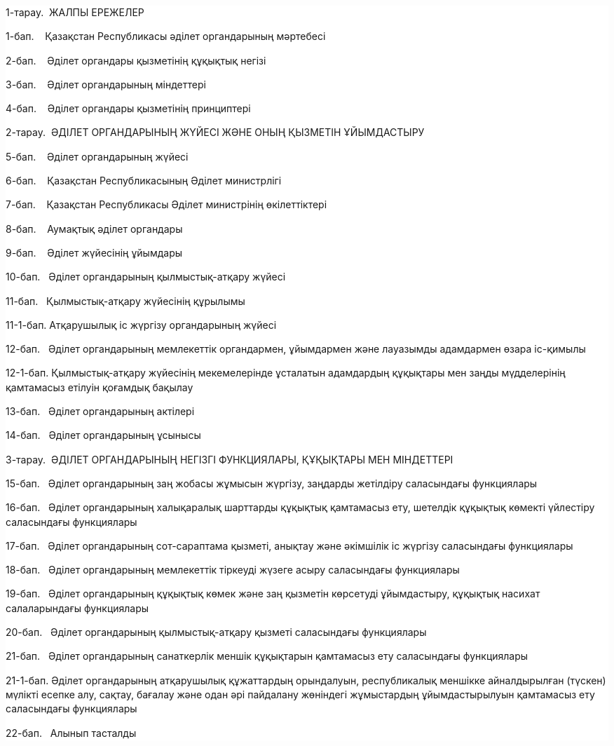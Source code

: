 1-тарау.  ЖАЛПЫ ЕРЕЖЕЛЕР

1-бап.    Қазақстан Республикасы әдiлет органдарының мәртебесi

2-бап.    Әдiлет органдары қызметiнiң құқықтық негiзi

3-бап.    Әдiлет органдарының мiндеттерi

4-бап.    Әдiлет органдары қызметiнiң принциптерi

2-тарау.  ӘДIЛЕТ ОРГАНДАРЫНЫҢ ЖYЙЕСI ЖӘНЕ ОНЫҢ ҚЫЗМЕТIН ҰЙЫМДАСТЫРУ

5-бап.    Әдiлет органдарының жүйесi

6-бап.    Қазақстан Республикасының Әдiлет министрлiгi

7-бап.    Қазақстан Республикасы Әдiлет министрiнiң өкiлеттiктерi

8-бап.    Аумақтық әдiлет органдары

9-бап.    Әдiлет жүйесiнiң ұйымдары

10-бап.   Әдiлет органдарының қылмыстық-атқару жүйесi

11-бап.   Қылмыстық-атқару жүйесiнiң құрылымы

11-1-бап. Атқарушылық іс жүргізу органдарының жүйесі

12-бап.   Әдiлет органдарының мемлекеттiк органдармен, ұйымдармен және лауазымды адамдармен өзара iс-қимылы

12-1-бап. Қылмыстық-атқару жүйесiнiң мекемелерiнде ұсталатын адамдардың құқықтары мен заңды мүдделерiнiң қамтамасыз етiлуiн қоғамдық бақылау

13-бап.   Әдiлет органдарының актiлерi

14-бап.   Әдiлет органдарының ұсынысы

3-тарау.  ӘДIЛЕТ ОРГАНДАРЫНЫҢ НЕГIЗГI ФУНКЦИЯЛАРЫ, ҚҰҚЫҚТАРЫ МЕН МIНДЕТТЕРI

15-бап.   Әдiлет органдарының заң жобасы жұмысын жүргiзу, заңдарды жетiлдiру саласындағы функциялары

16-бап.   Әдiлет органдарының халықаралық шарттарды құқықтық қамтамасыз ету, шетелдiк құқықтық көмектi үйлестiру саласындағы функциялары

17-бап.   Әдiлет органдарының сот-сараптама қызметi, анықтау және әкiмшiлiк iс жүргiзу саласындағы функциялары

18-бап.   Әдiлет органдарының мемлекеттiк тiркеудi жүзеге асыру саласындағы функциялары

19-бап.   Әдiлет органдарының құқықтық көмек және заң қызметiн көрсетудi ұйымдастыру, құқықтық насихат салаларындағы функциялары

20-бап.   Әдiлет органдарының қылмыстық-атқару қызметi саласындағы функциялары

21-бап.   Әдiлет органдарының санаткерлiк меншiк құқықтарын қамтамасыз ету саласындағы функциялары

21-1-бап. Әділет органдарының атқарушылық құжаттардың орындалуын, республикалық меншікке айналдырылған (түскен) мүлікті есепке алу, сақтау, бағалау және одан әрі пайдалану жөніндегі жұмыстардың ұйымдастырылуын қамтамасыз ету саласындағы функциялары

22-бап.   Алынып тасталды
